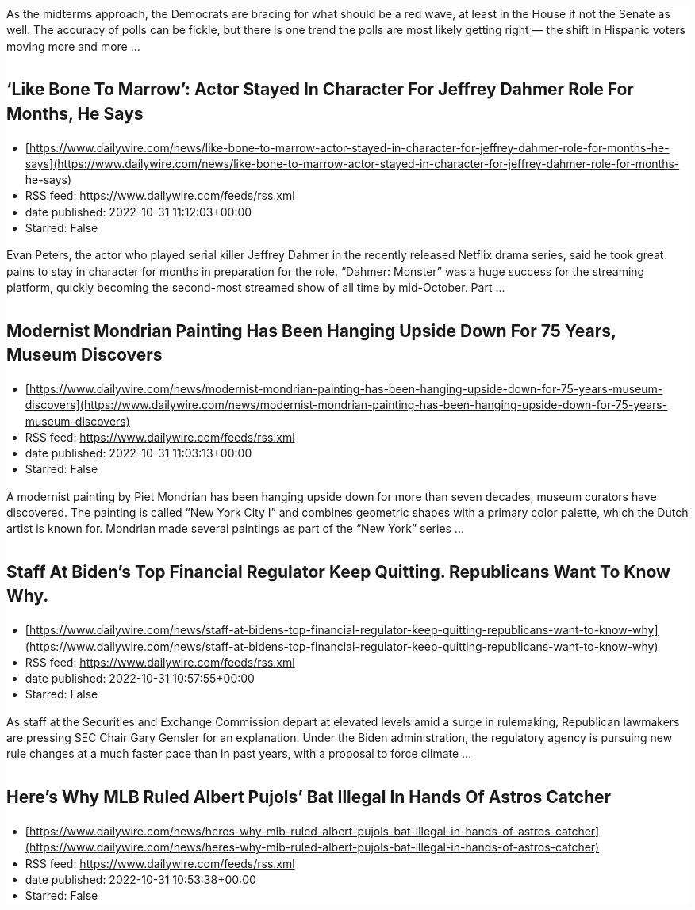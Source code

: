 As the midterms approach, the Democrats are bracing for what should be a red wave, at least in the House if not the Senate as well. The accuracy of polls can be fickle, but there is one trend the polls are most likely getting right — the shift in Hispanic voters moving more and more ...

## ‘Like Bone To Marrow’: Actor Stayed In Character For Jeffrey Dahmer Role For Months, He Says
 - [https://www.dailywire.com/news/like-bone-to-marrow-actor-stayed-in-character-for-jeffrey-dahmer-role-for-months-he-says](https://www.dailywire.com/news/like-bone-to-marrow-actor-stayed-in-character-for-jeffrey-dahmer-role-for-months-he-says)
 - RSS feed: https://www.dailywire.com/feeds/rss.xml
 - date published: 2022-10-31 11:12:03+00:00
 - Starred: False

Evan Peters, the actor who played serial killer Jeffrey Dahmer in the recently released Netflix drama series, said he took great pains to stay in character for months in preparation for the role. “Dahmer: Monster” was a huge success for the streaming platform, quickly becoming the second-most streamed show of all time by mid-October. Part ...

## Modernist Mondrian Painting Has Been Hanging Upside Down For 75 Years, Museum Discovers
 - [https://www.dailywire.com/news/modernist-mondrian-painting-has-been-hanging-upside-down-for-75-years-museum-discovers](https://www.dailywire.com/news/modernist-mondrian-painting-has-been-hanging-upside-down-for-75-years-museum-discovers)
 - RSS feed: https://www.dailywire.com/feeds/rss.xml
 - date published: 2022-10-31 11:03:13+00:00
 - Starred: False

A modernist painting by Piet Mondrian has been hanging upside down for more than seven decades, museum curators have discovered. The painting is called &#8220;New York City I&#8221; and combines geometric shapes with a primary color palette, which the Dutch artist is known for. Mondrian made several paintings as part of the “New York” series ...

## Staff At Biden’s Top Financial Regulator Keep Quitting. Republicans Want To Know Why.
 - [https://www.dailywire.com/news/staff-at-bidens-top-financial-regulator-keep-quitting-republicans-want-to-know-why](https://www.dailywire.com/news/staff-at-bidens-top-financial-regulator-keep-quitting-republicans-want-to-know-why)
 - RSS feed: https://www.dailywire.com/feeds/rss.xml
 - date published: 2022-10-31 10:57:55+00:00
 - Starred: False

As staff at the Securities and Exchange Commission depart at elevated levels amid a surge in rulemaking, Republican lawmakers are pressing SEC Chair Gary Gensler for an explanation. Under the Biden administration, the regulatory agency is pursuing new rule changes at a much faster pace than in past years, with a proposal to force climate ...

## Here’s Why MLB Ruled Albert Pujols’ Bat Illegal In Hands Of Astros Catcher
 - [https://www.dailywire.com/news/heres-why-mlb-ruled-albert-pujols-bat-illegal-in-hands-of-astros-catcher](https://www.dailywire.com/news/heres-why-mlb-ruled-albert-pujols-bat-illegal-in-hands-of-astros-catcher)
 - RSS feed: https://www.dailywire.com/feeds/rss.xml
 - date published: 2022-10-31 10:53:38+00:00
 - Starred: False
